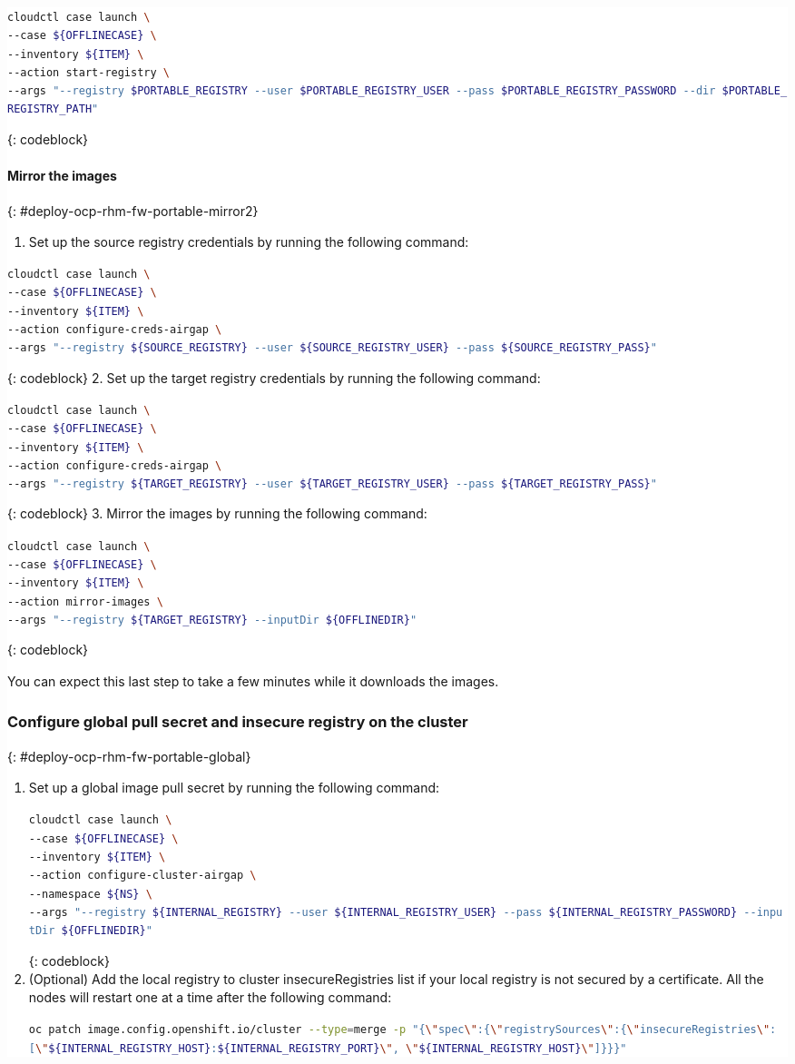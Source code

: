    ```sh
   cloudctl case launch \
   --case ${OFFLINECASE} \
   --inventory ${ITEM} \
   --action start-registry \
   --args "--registry $PORTABLE_REGISTRY --user $PORTABLE_REGISTRY_USER --pass $PORTABLE_REGISTRY_PASSWORD --dir $PORTABLE_REGISTRY_PATH"
   ```
   {: codeblock}

#### Mirror the images
{: #deploy-ocp-rhm-fw-portable-mirror2}

1. Set up the source registry credentials by running the following command:
  ```sh
  cloudctl case launch \
  --case ${OFFLINECASE} \
  --inventory ${ITEM} \
  --action configure-creds-airgap \
  --args "--registry ${SOURCE_REGISTRY} --user ${SOURCE_REGISTRY_USER} --pass ${SOURCE_REGISTRY_PASS}"
  ```
  {: codeblock}
2. Set up the target registry credentials by running the following command:
  ```sh
  cloudctl case launch \
  --case ${OFFLINECASE} \
  --inventory ${ITEM} \
  --action configure-creds-airgap \
  --args "--registry ${TARGET_REGISTRY} --user ${TARGET_REGISTRY_USER} --pass ${TARGET_REGISTRY_PASS}"
  ```
  {: codeblock}
3. Mirror the images by running the following command:
  ```sh
  cloudctl case launch \
  --case ${OFFLINECASE} \
  --inventory ${ITEM} \
  --action mirror-images \
  --args "--registry ${TARGET_REGISTRY} --inputDir ${OFFLINEDIR}"
  ```
  {: codeblock}

You can expect this last step to take a few minutes while it downloads the images.

### Configure global pull secret and insecure registry on the cluster
{: #deploy-ocp-rhm-fw-portable-global}

1. Set up a global image pull secret by running the following command:
    ```sh
    cloudctl case launch \
    --case ${OFFLINECASE} \
    --inventory ${ITEM} \
    --action configure-cluster-airgap \
    --namespace ${NS} \
    --args "--registry ${INTERNAL_REGISTRY} --user ${INTERNAL_REGISTRY_USER} --pass ${INTERNAL_REGISTRY_PASSWORD} --inputDir ${OFFLINEDIR}"
    ```
    {: codeblock}
2. (Optional) Add the local registry to cluster insecureRegistries list if your local registry is not secured by a certificate. All the nodes will restart one at a time after the following command:
    ```sh
    oc patch image.config.openshift.io/cluster --type=merge -p "{\"spec\":{\"registrySources\":{\"insecureRegistries\":[\"${INTERNAL_REGISTRY_HOST}:${INTERNAL_REGISTRY_PORT}\", \"${INTERNAL_REGISTRY_HOST}\"]}}}"